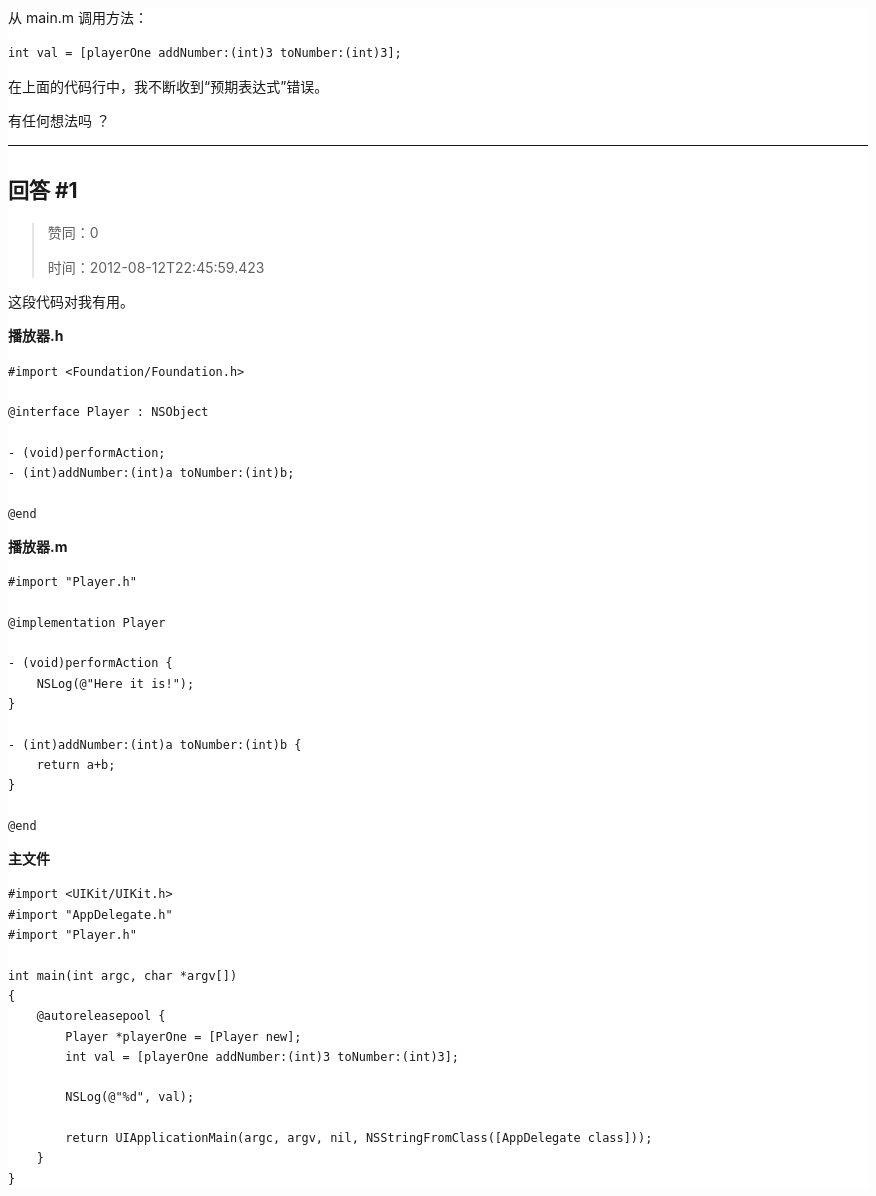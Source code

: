 从 main.m 调用方法：

```
int val = [playerOne addNumber:(int)3 toNumber:(int)3]; 
```

在上面的代码行中，我不断收到“预期表达式”错误。

有任何想法吗 ？

* * *

## 回答 #1

> 赞同：0
> 
> 时间：2012-08-12T22:45:59.423

这段代码对我有用。

**播放器.h**

```
#import <Foundation/Foundation.h>

@interface Player : NSObject

- (void)performAction;
- (int)addNumber:(int)a toNumber:(int)b;

@end 
```

**播放器.m**

```
#import "Player.h"

@implementation Player

- (void)performAction {
    NSLog(@"Here it is!");
}

- (int)addNumber:(int)a toNumber:(int)b {
    return a+b;
}

@end 
```

**主文件**

```
#import <UIKit/UIKit.h>
#import "AppDelegate.h"
#import "Player.h"

int main(int argc, char *argv[])
{
    @autoreleasepool {
        Player *playerOne = [Player new];
        int val = [playerOne addNumber:(int)3 toNumber:(int)3];

        NSLog(@"%d", val);

        return UIApplicationMain(argc, argv, nil, NSStringFromClass([AppDelegate class]));
    }
} 
```